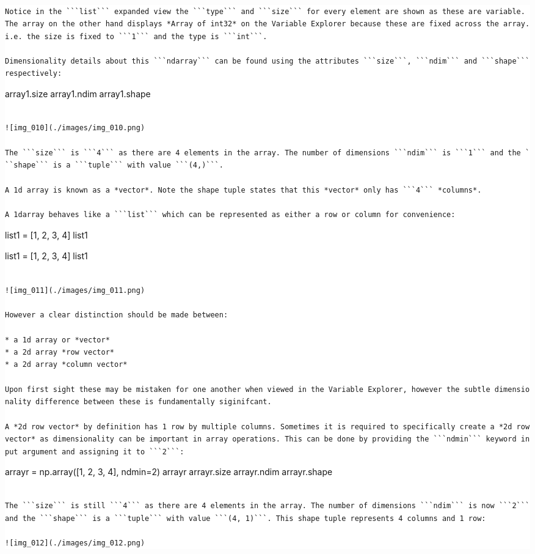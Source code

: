 ```
Notice in the ```list``` expanded view the ```type``` and ```size``` for every element are shown as these are variable. The array on the other hand displays *Array of int32* on the Variable Explorer because these are fixed across the array. i.e. the size is fixed to ```1``` and the type is ```int```. 

Dimensionality details about this ```ndarray``` can be found using the attributes ```size```, ```ndim``` and ```shape``` respectively:

```
array1.size
array1.ndim
array1.shape
```

![img_010](./images/img_010.png)

The ```size``` is ```4``` as there are 4 elements in the array. The number of dimensions ```ndim``` is ```1``` and the ```shape``` is a ```tuple``` with value ```(4,)```. 

A 1d array is known as a *vector*. Note the shape tuple states that this *vector* only has ```4``` *columns*. 

A 1darray behaves like a ```list``` which can be represented as either a row or column for convenience:

```
list1 = [1, 2, 3, 4]
list1

list1 = [1, 
         2, 
         3, 
         4]
list1
```

![img_011](./images/img_011.png)

However a clear distinction should be made between:

* a 1d array or *vector* 
* a 2d array *row vector*
* a 2d array *column vector*
  
Upon first sight these may be mistaken for one another when viewed in the Variable Explorer, however the subtle dimensionality difference between these is fundamentally siginifcant.

A *2d row vector* by definition has 1 row by multiple columns. Sometimes it is required to specifically create a *2d row vector* as dimensionality can be important in array operations. This can be done by providing the ```ndmin``` keyword input argument and assigning it to ```2```:

```
arrayr = np.array([1, 2, 3, 4], ndmin=2)
arrayr
arrayr.size
arrayr.ndim
arrayr.shape
```

The ```size``` is still ```4``` as there are 4 elements in the array. The number of dimensions ```ndim``` is now ```2``` and the ```shape``` is a ```tuple``` with value ```(4, 1)```. This shape tuple represents 4 columns and 1 row:

![img_012](./images/img_012.png)
```